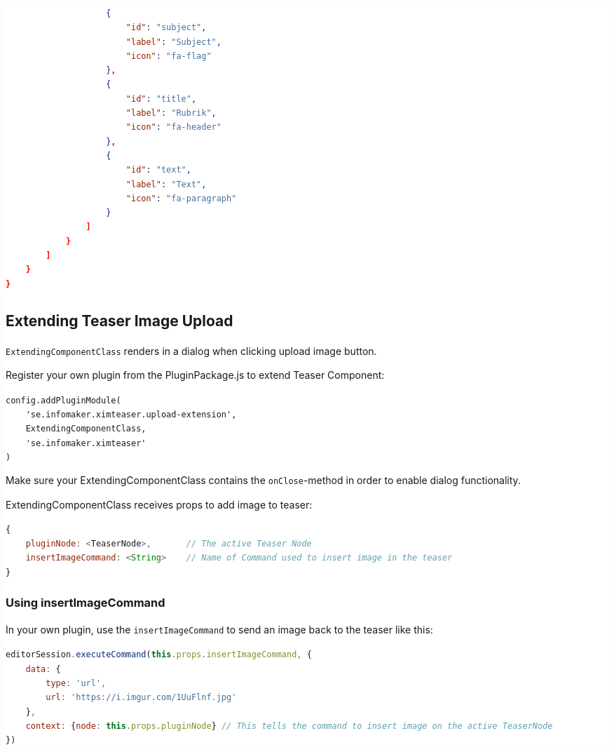```json
                    {
                        "id": "subject",
                        "label": "Subject",
                        "icon": "fa-flag"
                    },
                    {
                        "id": "title",
                        "label": "Rubrik",
                        "icon": "fa-header"
                    },
                    {
                        "id": "text",
                        "label": "Text",
                        "icon": "fa-paragraph"
                    }
                ]
            }
        ]
    }
}
```

## Extending Teaser Image Upload
`ExtendingComponentClass` renders in a dialog when clicking upload image button.

Register your own plugin from the PluginPackage.js to extend Teaser Component:
```
config.addPluginModule(
    'se.infomaker.ximteaser.upload-extension',
    ExtendingComponentClass,
    'se.infomaker.ximteaser'
)
```

Make sure your ExtendingComponentClass contains the `onClose`-method in order to
enable dialog functionality.

ExtendingComponentClass receives props to add image to teaser:
```javascript
{
    pluginNode: <TeaserNode>,       // The active Teaser Node
    insertImageCommand: <String>    // Name of Command used to insert image in the teaser
}
```

### Using insertImageCommand
In your own plugin, use the `insertImageCommand` to send an image back to the teaser like this:

```javascript
editorSession.executeCommand(this.props.insertImageCommand, {
    data: {
        type: 'url',
        url: 'https://i.imgur.com/1UuFlnf.jpg'
    },
    context: {node: this.props.pluginNode} // This tells the command to insert image on the active TeaserNode
})
```
